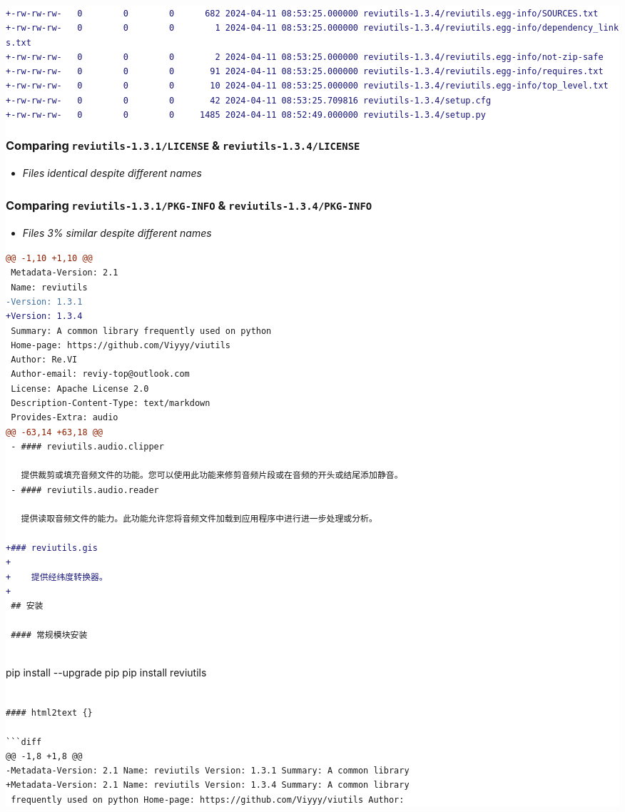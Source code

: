 ```diff
+-rw-rw-rw-   0        0        0      682 2024-04-11 08:53:25.000000 reviutils-1.3.4/reviutils.egg-info/SOURCES.txt
+-rw-rw-rw-   0        0        0        1 2024-04-11 08:53:25.000000 reviutils-1.3.4/reviutils.egg-info/dependency_links.txt
+-rw-rw-rw-   0        0        0        2 2024-04-11 08:53:25.000000 reviutils-1.3.4/reviutils.egg-info/not-zip-safe
+-rw-rw-rw-   0        0        0       91 2024-04-11 08:53:25.000000 reviutils-1.3.4/reviutils.egg-info/requires.txt
+-rw-rw-rw-   0        0        0       10 2024-04-11 08:53:25.000000 reviutils-1.3.4/reviutils.egg-info/top_level.txt
+-rw-rw-rw-   0        0        0       42 2024-04-11 08:53:25.709816 reviutils-1.3.4/setup.cfg
+-rw-rw-rw-   0        0        0     1485 2024-04-11 08:52:49.000000 reviutils-1.3.4/setup.py
```

### Comparing `reviutils-1.3.1/LICENSE` & `reviutils-1.3.4/LICENSE`

 * *Files identical despite different names*

### Comparing `reviutils-1.3.1/PKG-INFO` & `reviutils-1.3.4/PKG-INFO`

 * *Files 3% similar despite different names*

```diff
@@ -1,10 +1,10 @@
 Metadata-Version: 2.1
 Name: reviutils
-Version: 1.3.1
+Version: 1.3.4
 Summary: A common library frequently used on python
 Home-page: https://github.com/Viyyy/viutils
 Author: Re.VI
 Author-email: reviy-top@outlook.com
 License: Apache License 2.0
 Description-Content-Type: text/markdown
 Provides-Extra: audio
@@ -63,14 +63,18 @@
 - #### reviutils.audio.clipper
 
   提供裁剪或填充音频文件的功能。您可以使用此功能来修剪音频片段或在音频的开头或结尾添加静音。
 - #### reviutils.audio.reader
 
   提供读取音频文件的能力。此功能允许您将音频文件加载到应用程序中进行进一步处理或分析。
 
+### reviutils.gis
+
+    提供经纬度转换器。
+
 ## 安装
 
 #### 常规模块安装
 
 ```
 pip install --upgrade pip
 pip install reviutils
```

#### html2text {}

```diff
@@ -1,8 +1,8 @@
-Metadata-Version: 2.1 Name: reviutils Version: 1.3.1 Summary: A common library
+Metadata-Version: 2.1 Name: reviutils Version: 1.3.4 Summary: A common library
 frequently used on python Home-page: https://github.com/Viyyy/viutils Author:
```